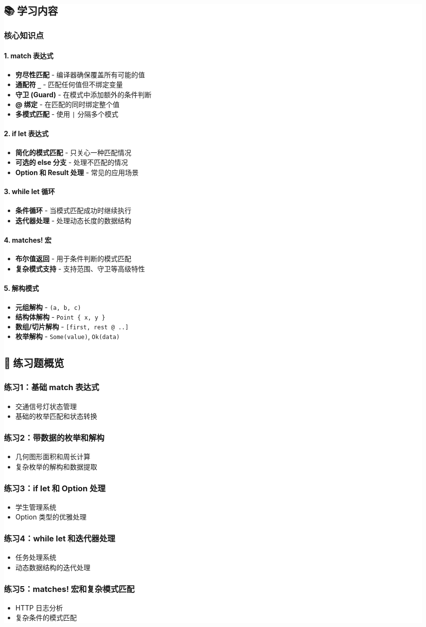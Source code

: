 ## 📚 学习内容

### 核心知识点

#### 1. match 表达式
- **穷尽性匹配** - 编译器确保覆盖所有可能的值
- **通配符 `_`** - 匹配任何值但不绑定变量
- **守卫 (Guard)** - 在模式中添加额外的条件判断
- **@ 绑定** - 在匹配的同时绑定整个值
- **多模式匹配** - 使用 `|` 分隔多个模式

#### 2. if let 表达式
- **简化的模式匹配** - 只关心一种匹配情况
- **可选的 else 分支** - 处理不匹配的情况
- **Option 和 Result 处理** - 常见的应用场景

#### 3. while let 循环
- **条件循环** - 当模式匹配成功时继续执行
- **迭代器处理** - 处理动态长度的数据结构

#### 4. matches! 宏
- **布尔值返回** - 用于条件判断的模式匹配
- **复杂模式支持** - 支持范围、守卫等高级特性

#### 5. 解构模式
- **元组解构** - `(a, b, c)`
- **结构体解构** - `Point { x, y }`
- **数组/切片解构** - `[first, rest @ ..]`
- **枚举解构** - `Some(value)`, `Ok(data)`

## 💪 练习题概览

### 练习1：基础 match 表达式
- 交通信号灯状态管理
- 基础的枚举匹配和状态转换

### 练习2：带数据的枚举和解构
- 几何图形面积和周长计算
- 复杂枚举的解构和数据提取

### 练习3：if let 和 Option 处理
- 学生管理系统
- Option 类型的优雅处理

### 练习4：while let 和迭代器处理
- 任务处理系统
- 动态数据结构的迭代处理

### 练习5：matches! 宏和复杂模式匹配
- HTTP 日志分析
- 复杂条件的模式匹配
